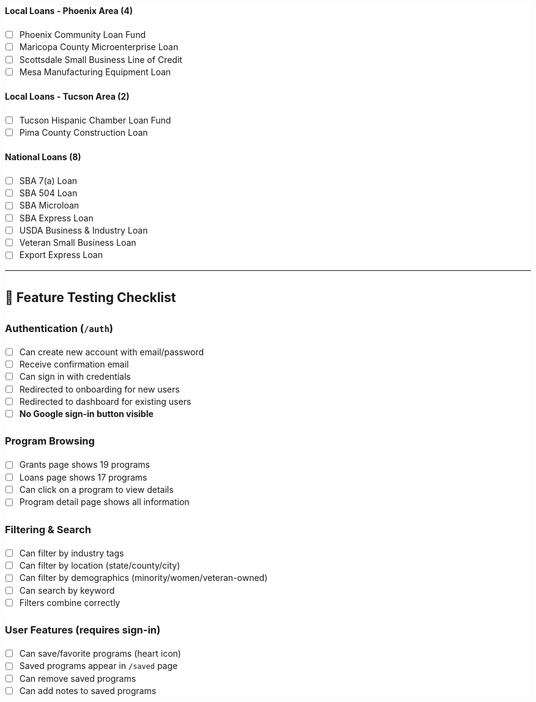 #### Local Loans - Phoenix Area (4)
- [ ] Phoenix Community Loan Fund
- [ ] Maricopa County Microenterprise Loan
- [ ] Scottsdale Small Business Line of Credit
- [ ] Mesa Manufacturing Equipment Loan

#### Local Loans - Tucson Area (2)
- [ ] Tucson Hispanic Chamber Loan Fund
- [ ] Pima County Construction Loan

#### National Loans (8)
- [ ] SBA 7(a) Loan
- [ ] SBA 504 Loan
- [ ] SBA Microloan
- [ ] SBA Express Loan
- [ ] USDA Business & Industry Loan
- [ ] Veteran Small Business Loan
- [ ] Export Express Loan

---

## 🧪 Feature Testing Checklist

### **Authentication** (`/auth`)
- [ ] Can create new account with email/password
- [ ] Receive confirmation email
- [ ] Can sign in with credentials
- [ ] Redirected to onboarding for new users
- [ ] Redirected to dashboard for existing users
- [ ] **No Google sign-in button visible**

### **Program Browsing**
- [ ] Grants page shows 19 programs
- [ ] Loans page shows 17 programs
- [ ] Can click on a program to view details
- [ ] Program detail page shows all information

### **Filtering & Search**
- [ ] Can filter by industry tags
- [ ] Can filter by location (state/county/city)
- [ ] Can filter by demographics (minority/women/veteran-owned)
- [ ] Can search by keyword
- [ ] Filters combine correctly

### **User Features** (requires sign-in)
- [ ] Can save/favorite programs (heart icon)
- [ ] Saved programs appear in `/saved` page
- [ ] Can remove saved programs
- [ ] Can add notes to saved programs
